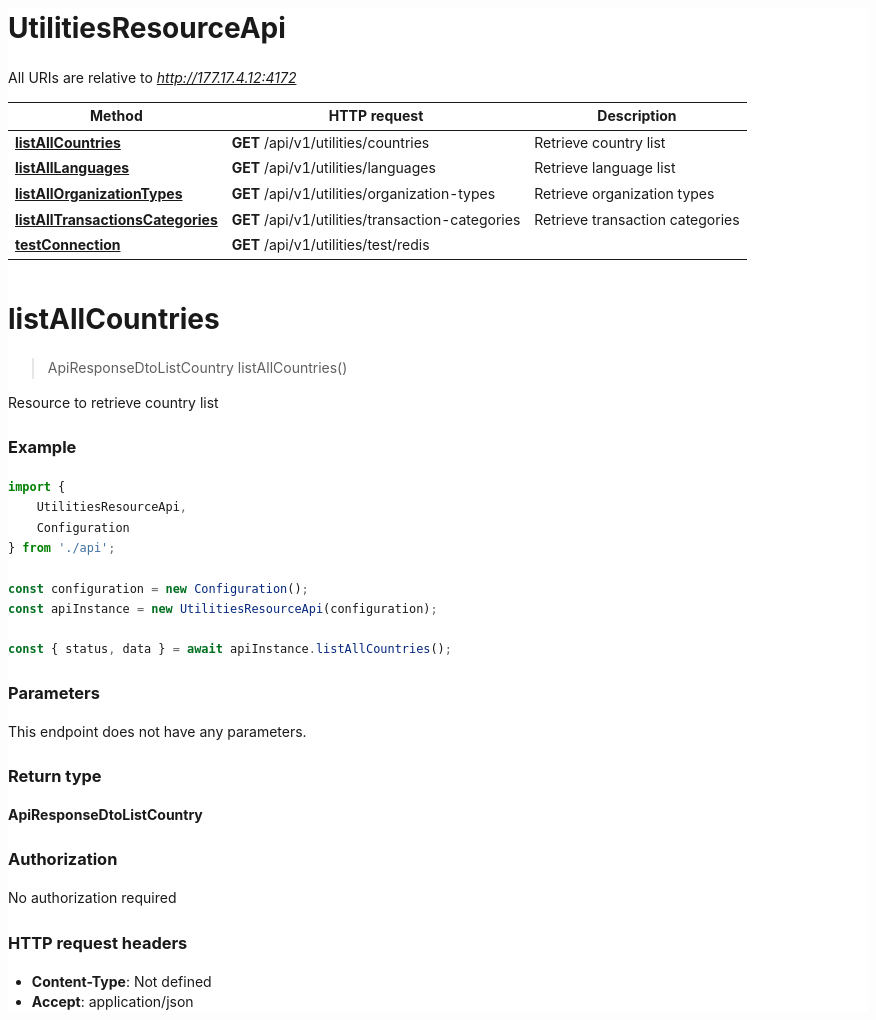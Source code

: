 # UtilitiesResourceApi

All URIs are relative to *http://177.17.4.12:4172*

|Method | HTTP request | Description|
|------------- | ------------- | -------------|
|[**listAllCountries**](#listallcountries) | **GET** /api/v1/utilities/countries | Retrieve country list|
|[**listAllLanguages**](#listalllanguages) | **GET** /api/v1/utilities/languages | Retrieve language list|
|[**listAllOrganizationTypes**](#listallorganizationtypes) | **GET** /api/v1/utilities/organization-types | Retrieve organization types|
|[**listAllTransactionsCategories**](#listalltransactionscategories) | **GET** /api/v1/utilities/transaction-categories | Retrieve transaction categories|
|[**testConnection**](#testconnection) | **GET** /api/v1/utilities/test/redis | |

# **listAllCountries**
> ApiResponseDtoListCountry listAllCountries()

Resource to retrieve country list

### Example

```typescript
import {
    UtilitiesResourceApi,
    Configuration
} from './api';

const configuration = new Configuration();
const apiInstance = new UtilitiesResourceApi(configuration);

const { status, data } = await apiInstance.listAllCountries();
```

### Parameters
This endpoint does not have any parameters.


### Return type

**ApiResponseDtoListCountry**

### Authorization

No authorization required

### HTTP request headers

 - **Content-Type**: Not defined
 - **Accept**: application/json

